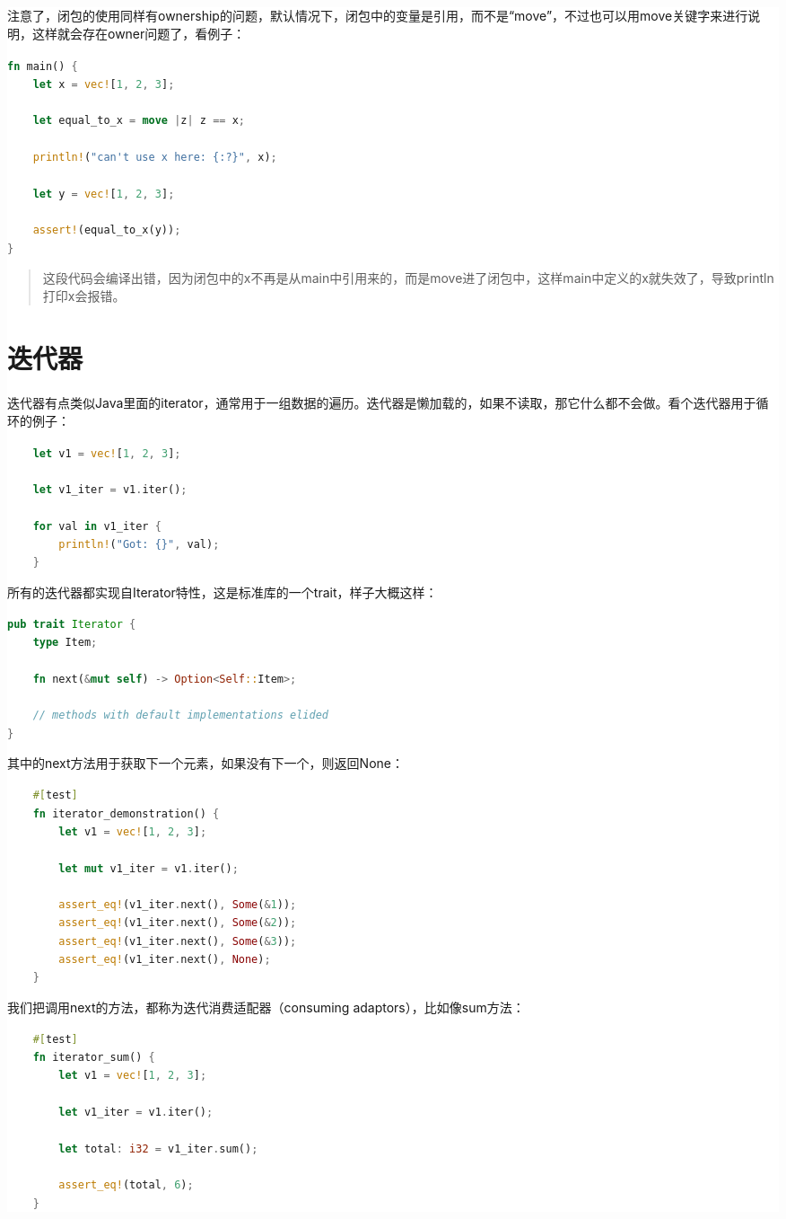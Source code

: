 注意了，闭包的使用同样有ownership的问题，默认情况下，闭包中的变量是引用，而不是“move”，不过也可以用move关键字来进行说明，这样就会存在owner问题了，看例子：
```Rust
fn main() {
    let x = vec![1, 2, 3];

    let equal_to_x = move |z| z == x;

    println!("can't use x here: {:?}", x);

    let y = vec![1, 2, 3];

    assert!(equal_to_x(y));
}
```
> 这段代码会编译出错，因为闭包中的x不再是从main中引用来的，而是move进了闭包中，这样main中定义的x就失效了，导致println打印x会报错。<br>

# 迭代器
迭代器有点类似Java里面的iterator，通常用于一组数据的遍历。迭代器是懒加载的，如果不读取，那它什么都不会做。看个迭代器用于循环的例子：
```Rust
    let v1 = vec![1, 2, 3];

    let v1_iter = v1.iter();

    for val in v1_iter {
        println!("Got: {}", val);
    }
```
所有的迭代器都实现自Iterator特性，这是标准库的一个trait，样子大概这样：
```Rust
pub trait Iterator {
    type Item;

    fn next(&mut self) -> Option<Self::Item>;

    // methods with default implementations elided
}
```
其中的next方法用于获取下一个元素，如果没有下一个，则返回None：
```Rust
    #[test]
    fn iterator_demonstration() {
        let v1 = vec![1, 2, 3];

        let mut v1_iter = v1.iter();

        assert_eq!(v1_iter.next(), Some(&1));
        assert_eq!(v1_iter.next(), Some(&2));
        assert_eq!(v1_iter.next(), Some(&3));
        assert_eq!(v1_iter.next(), None);
    }
```
我们把调用next的方法，都称为迭代消费适配器（consuming adaptors），比如像sum方法：
```Rust
    #[test]
    fn iterator_sum() {
        let v1 = vec![1, 2, 3];

        let v1_iter = v1.iter();

        let total: i32 = v1_iter.sum();

        assert_eq!(total, 6);
    }
```